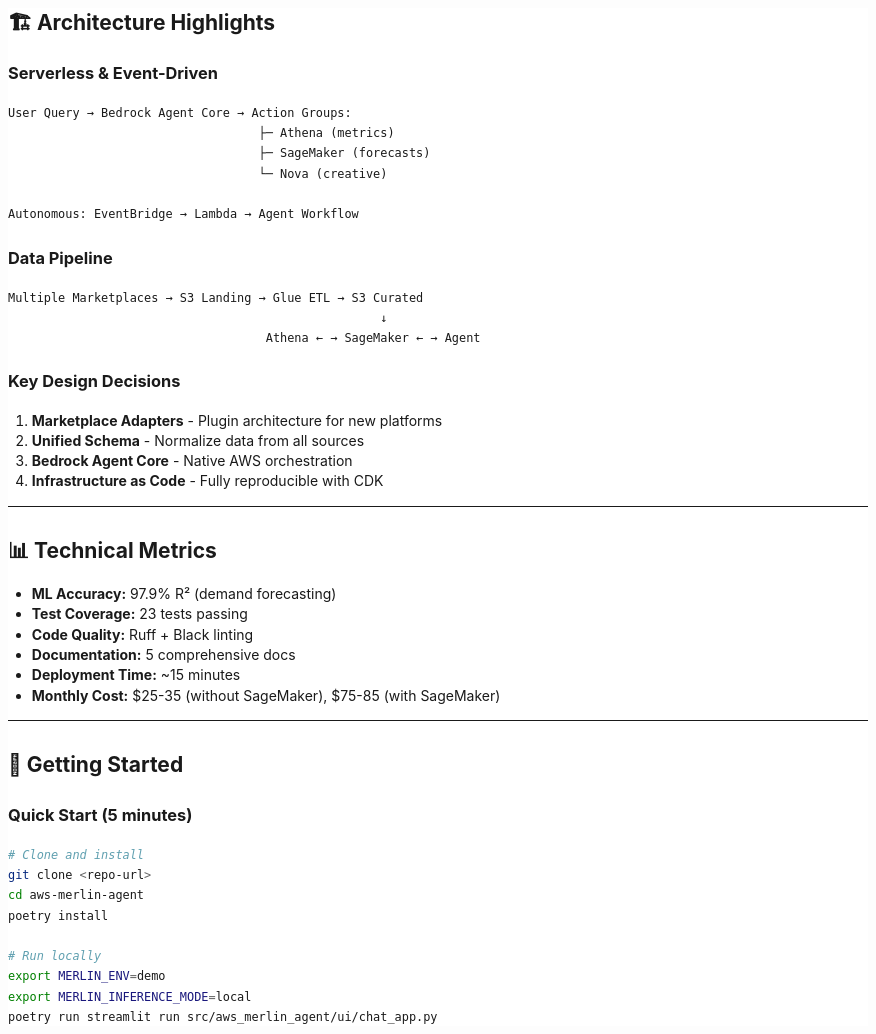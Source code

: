 
## 🏗️ Architecture Highlights

### Serverless & Event-Driven
```
User Query → Bedrock Agent Core → Action Groups:
                                   ├─ Athena (metrics)
                                   ├─ SageMaker (forecasts)
                                   └─ Nova (creative)

Autonomous: EventBridge → Lambda → Agent Workflow
```

### Data Pipeline
```
Multiple Marketplaces → S3 Landing → Glue ETL → S3 Curated
                                                    ↓
                                    Athena ← → SageMaker ← → Agent
```

### Key Design Decisions
1. **Marketplace Adapters** - Plugin architecture for new platforms
2. **Unified Schema** - Normalize data from all sources
3. **Bedrock Agent Core** - Native AWS orchestration
4. **Infrastructure as Code** - Fully reproducible with CDK

---

## 📊 Technical Metrics

- **ML Accuracy:** 97.9% R² (demand forecasting)
- **Test Coverage:** 23 tests passing
- **Code Quality:** Ruff + Black linting
- **Documentation:** 5 comprehensive docs
- **Deployment Time:** ~15 minutes
- **Monthly Cost:** $25-35 (without SageMaker), $75-85 (with SageMaker)

---

## 🚀 Getting Started

### Quick Start (5 minutes)
```bash
# Clone and install
git clone <repo-url>
cd aws-merlin-agent
poetry install

# Run locally
export MERLIN_ENV=demo
export MERLIN_INFERENCE_MODE=local
poetry run streamlit run src/aws_merlin_agent/ui/chat_app.py
```
